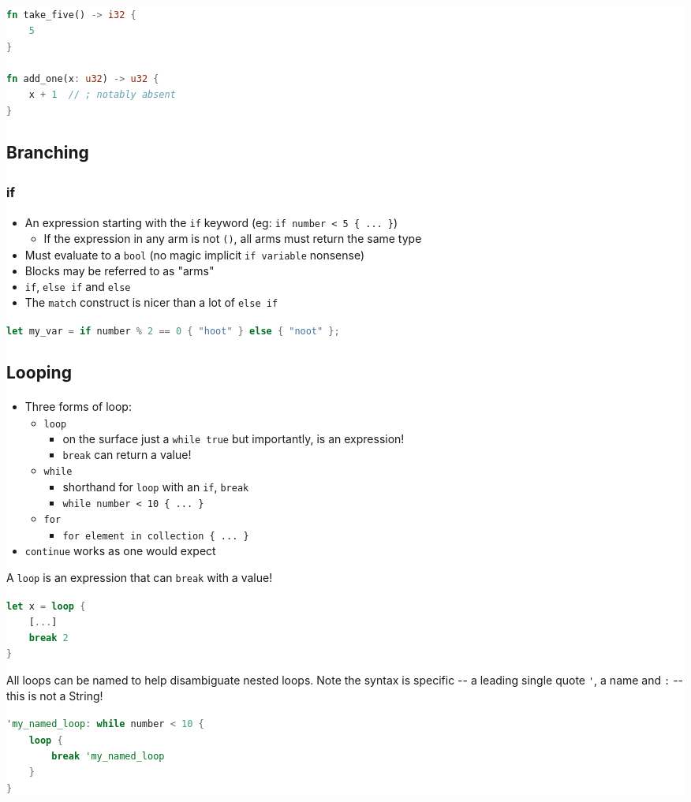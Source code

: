 ```rust
fn take_five() -> i32 {
    5
}

fn add_one(x: u32) -> u32 {
    x + 1  // ; notably absent
}
```

## Branching

### if

* An expression starting with the `if` keyword (eg: `if number < 5 { ... }`)
  * If the expression in any arm is not `()`, all arms must return the same type
* Must evaluate to a `bool` (no magic implicit `if variable` nonsense)
* Blocks may be referred to as "arms"
* `if`, `else if` and `else`
* The `match` construct is nicer than a lot of `else if`

```rust
let my_var = if number % 2 == 0 { "hoot" } else { "noot" };
```

## Looping

* Three forms of loop:
  * `loop`
    * on the surface just a `while true` but importantly, is an expression!
    * `break` can return a value!
  * `while`
    * shorthand for `loop` with an `if`, `break` 
    * `while number < 10 { ... }`
  * `for`
    * `for element in collection { ... }`
* `continue` works as one would expect

A `loop` is an expression that can `break` with a value!

```rust
let x = loop {
    [...]
    break 2
}
```

All loops can be named to help disambiguate nested loops.
Note the syntax is specific -- a leading single quote `'`, a name and `:` -- this is not a String!

```rust
'my_named_loop: while number < 10 {
    loop {
        break 'my_named_loop
    }
}
```
